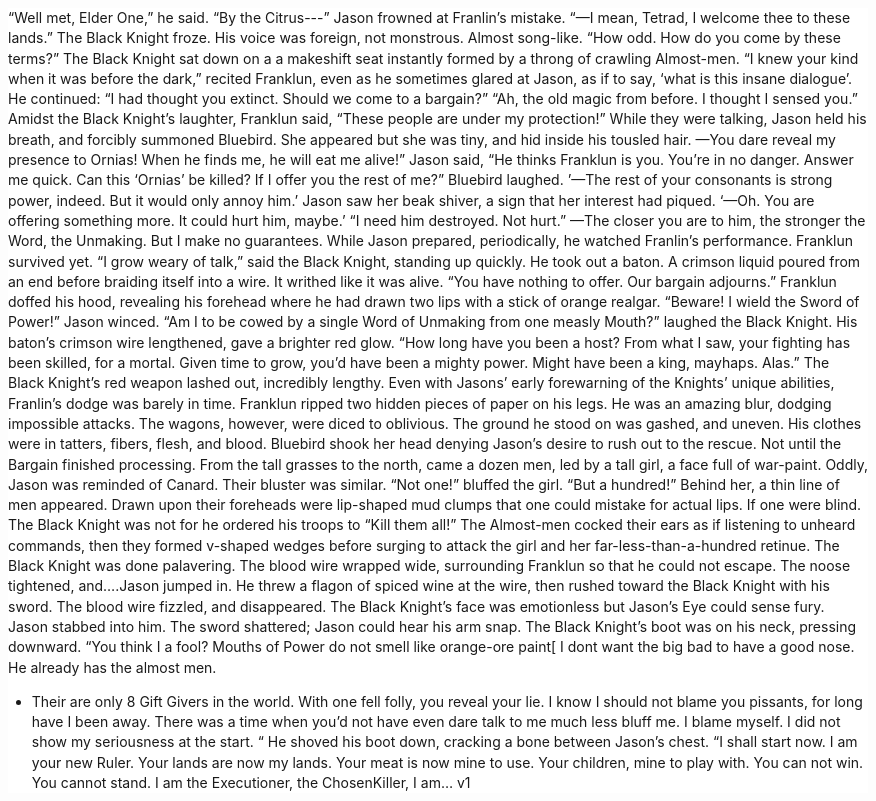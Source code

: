 “Well met, Elder One,” he said. “By the Citrus---” Jason frowned at Franlin’s mistake. “—I mean, Tetrad, I welcome thee to these lands.”
The Black Knight froze. His voice was foreign, not monstrous. Almost song-like.
“How odd. How do you come by these terms?” The Black Knight sat down on a a makeshift seat instantly formed by a throng of crawling Almost-men.
“I knew your kind when it was before the dark,” recited Franklun, even as he sometimes glared at Jason, as if to say, ‘what is this insane dialogue’. He continued: “I had thought you extinct. Should we come to a bargain?”
“Ah, the old magic from before. I thought I sensed you.”
Amidst the Black Knight’s laughter, Franklun said, “These people are under my protection!” 
While they were talking, Jason held his breath, and forcibly summoned Bluebird. She appeared but she was tiny, and hid inside his tousled hair.
—You dare reveal my presence to Ornias! When he finds me, he will eat me alive!”
Jason said, “He thinks Franklun is you. You’re in no danger. Answer me quick. Can this ‘Ornias’ be killed? If I offer you the rest of me?”
Bluebird laughed. ’—The rest of your consonants is strong power, indeed. But it would only annoy him.’ Jason saw her beak shiver, a sign that her interest had piqued. ‘—Oh. You are offering something more. It could hurt him, maybe.’
“I need him destroyed. Not hurt.”
—The closer you are to him, the stronger the Word, the Unmaking. But I make no guarantees.
While Jason prepared, periodically, he watched Franlin’s performance. Franklun survived yet.
“I grow weary of talk,” said the Black Knight, standing up quickly. He took out a baton. A crimson liquid poured from an end before braiding itself into a wire. It writhed like it was alive. “You have nothing to offer. Our bargain adjourns.” 
Franklun doffed his hood, revealing his forehead where he had drawn two lips with a stick of orange realgar. “Beware! I wield the Sword of Power!”
 Jason winced.
“Am I to be cowed by a single Word of Unmaking from one measly Mouth?” laughed the Black Knight. His baton’s crimson wire lengthened, gave a brighter red glow. “How long have you been a host? From what I saw, your fighting has been skilled, for a mortal. Given time to grow, you’d have been a mighty power. Might have been a king, mayhaps. Alas.” The Black Knight’s red weapon lashed out, incredibly lengthy. Even with Jasons’ early forewarning of the Knights’ unique abilities, Franlin’s dodge was barely in time.
Franklun ripped two hidden pieces of paper on his legs. He was an amazing blur, dodging impossible attacks. The wagons, however, were diced to oblivious. The ground he stood on was gashed, and uneven. His clothes were in tatters, fibers, flesh, and blood. Bluebird shook her head denying Jason’s desire to rush out to the rescue. Not until the Bargain finished processing.
From the tall grasses to the north, came a dozen men, led by a tall girl, a face full of war-paint. Oddly, Jason was reminded of Canard. Their bluster was similar. 
“Not one!” bluffed the girl. “But a hundred!” Behind her, a thin line of men appeared. Drawn upon their foreheads were lip-shaped mud clumps that one could mistake for actual lips. If one were blind. The Black Knight was not for he ordered his troops to “Kill them all!” The Almost-men cocked their ears as if listening to unheard commands, then they formed v-shaped wedges before surging to attack the girl and her far-less-than-a-hundred retinue. The Black Knight was done palavering.
The blood wire wrapped wide, surrounding Franklun so that he could not escape. The noose tightened, and….Jason jumped in. He threw a flagon of spiced wine at the wire, then rushed toward the Black Knight with his sword. 
The blood wire fizzled, and disappeared. The Black Knight’s face was emotionless but Jason’s Eye could sense fury. Jason stabbed into him. 
The sword shattered; Jason could hear his arm snap. The Black Knight’s boot was on his neck, pressing downward. “You think I a fool? Mouths of Power do not smell like orange-ore paint[ I dont want the big bad to have a good nose. He already has the almost men.
* Their are only 8 Gift Givers in the world. With one fell folly, you reveal your lie. I know I should not blame you pissants, for long have I been away. There was a time when you’d not have even dare talk to me much less bluff me. I blame myself. I did not show my seriousness at the start. “
He shoved his boot down, cracking a bone between Jason’s chest.
“I shall start now. I am your new Ruler. Your lands are now my lands. Your meat is now mine to use. Your children, mine to play with. You can not win. You cannot stand. I am the Executioner, the ChosenKiller, I am…
v1

